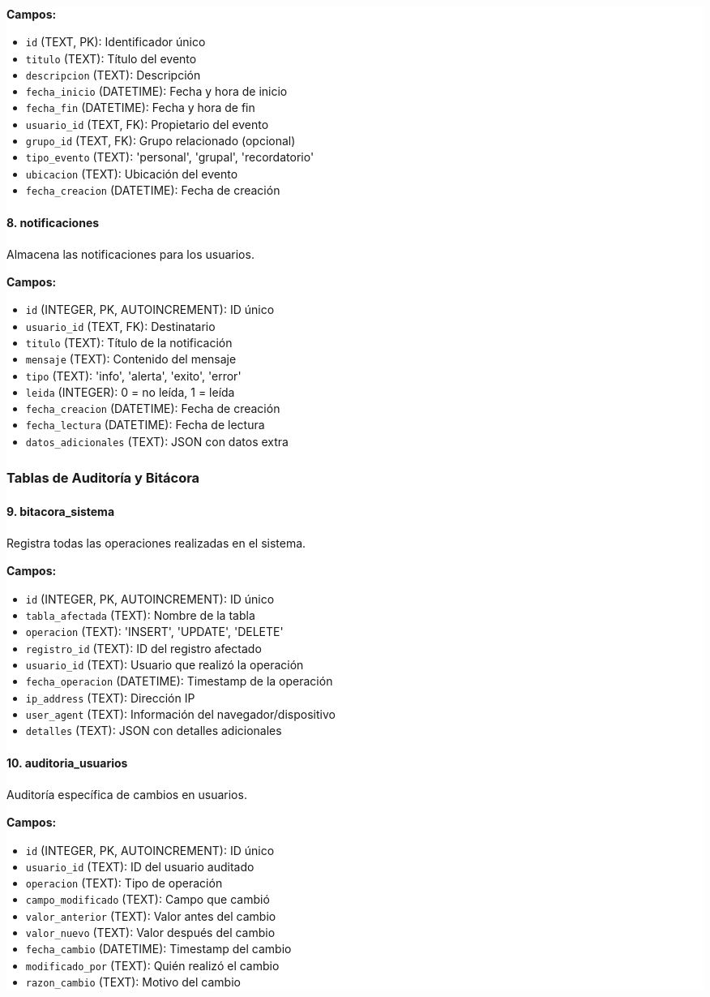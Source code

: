 **Campos:**
- `id` (TEXT, PK): Identificador único
- `titulo` (TEXT): Título del evento
- `descripcion` (TEXT): Descripción
- `fecha_inicio` (DATETIME): Fecha y hora de inicio
- `fecha_fin` (DATETIME): Fecha y hora de fin
- `usuario_id` (TEXT, FK): Propietario del evento
- `grupo_id` (TEXT, FK): Grupo relacionado (opcional)
- `tipo_evento` (TEXT): 'personal', 'grupal', 'recordatorio'
- `ubicacion` (TEXT): Ubicación del evento
- `fecha_creacion` (DATETIME): Fecha de creación

#### 8. notificaciones
Almacena las notificaciones para los usuarios.

**Campos:**
- `id` (INTEGER, PK, AUTOINCREMENT): ID único
- `usuario_id` (TEXT, FK): Destinatario
- `titulo` (TEXT): Título de la notificación
- `mensaje` (TEXT): Contenido del mensaje
- `tipo` (TEXT): 'info', 'alerta', 'exito', 'error'
- `leida` (INTEGER): 0 = no leída, 1 = leída
- `fecha_creacion` (DATETIME): Fecha de creación
- `fecha_lectura` (DATETIME): Fecha de lectura
- `datos_adicionales` (TEXT): JSON con datos extra

### Tablas de Auditoría y Bitácora

#### 9. bitacora_sistema
Registra todas las operaciones realizadas en el sistema.

**Campos:**
- `id` (INTEGER, PK, AUTOINCREMENT): ID único
- `tabla_afectada` (TEXT): Nombre de la tabla
- `operacion` (TEXT): 'INSERT', 'UPDATE', 'DELETE'
- `registro_id` (TEXT): ID del registro afectado
- `usuario_id` (TEXT): Usuario que realizó la operación
- `fecha_operacion` (DATETIME): Timestamp de la operación
- `ip_address` (TEXT): Dirección IP
- `user_agent` (TEXT): Información del navegador/dispositivo
- `detalles` (TEXT): JSON con detalles adicionales

#### 10. auditoria_usuarios
Auditoría específica de cambios en usuarios.

**Campos:**
- `id` (INTEGER, PK, AUTOINCREMENT): ID único
- `usuario_id` (TEXT): ID del usuario auditado
- `operacion` (TEXT): Tipo de operación
- `campo_modificado` (TEXT): Campo que cambió
- `valor_anterior` (TEXT): Valor antes del cambio
- `valor_nuevo` (TEXT): Valor después del cambio
- `fecha_cambio` (DATETIME): Timestamp del cambio
- `modificado_por` (TEXT): Quién realizó el cambio
- `razon_cambio` (TEXT): Motivo del cambio
